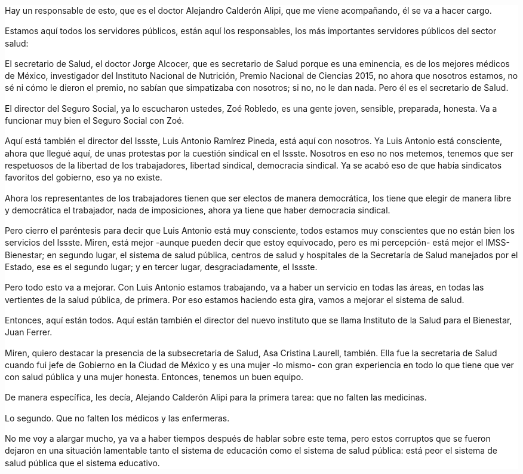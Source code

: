 Hay un responsable de esto, que es el doctor Alejandro Calderón Alipi, que me
viene acompañando, él se va a hacer cargo.

Estamos aquí todos los servidores públicos, están aquí los responsables, los
más importantes servidores públicos del sector salud:

El secretario de Salud, el doctor Jorge Alcocer, que es secretario de Salud
porque es una eminencia, es de los mejores médicos de México, investigador del
Instituto Nacional de Nutrición, Premio Nacional de Ciencias 2015, no ahora
que nosotros estamos, no sé ni cómo le dieron el premio, no sabían que
simpatizaba con nosotros; si no, no le dan nada. Pero él es el secretario de
Salud.

El director del Seguro Social, ya lo escucharon ustedes, Zoé Robledo, es una
gente joven, sensible, preparada, honesta. Va a funcionar muy bien el Seguro
Social con Zoé.

Aquí está también el director del Issste, Luis Antonio Ramírez Pineda, está
aquí con nosotros. Ya Luis Antonio está consciente, ahora que llegué aquí, de
unas protestas por la cuestión sindical en el Issste. Nosotros en eso no nos
metemos, tenemos que ser respetuosos de la libertad de los trabajadores,
libertad sindical, democracia sindical. Ya se acabó eso de que había
sindicatos favoritos del gobierno, eso ya no existe.

Ahora los representantes de los trabajadores tienen que ser electos de manera
democrática, los tiene que elegir de manera libre y democrática el trabajador,
nada de imposiciones, ahora ya tiene que haber democracia sindical.

Pero cierro el paréntesis para decir que Luis Antonio está muy consciente,
todos estamos muy conscientes que no están bien los servicios del Issste.
Miren, está mejor -aunque pueden decir que estoy equivocado, pero es mi
percepción- está mejor el IMSS-Bienestar; en segundo lugar, el sistema de
salud pública, centros de salud y hospitales de la Secretaría de Salud
manejados por el Estado, ese es el segundo lugar; y en tercer lugar,
desgraciadamente, el Issste.

Pero todo esto va a mejorar. Con Luis Antonio estamos trabajando, va a haber
un servicio en todas las áreas, en todas las vertientes de la salud pública,
de primera. Por eso estamos haciendo esta gira, vamos a mejorar el sistema de
salud.

Entonces, aquí están todos. Aquí están también el director del nuevo instituto
que se llama Instituto de la Salud para el Bienestar, Juan Ferrer.

Miren, quiero destacar la presencia de la subsecretaria de Salud, Asa Cristina
Laurell, también. Ella fue la secretaria de Salud cuando fui jefe de Gobierno
en la Ciudad de México y es una mujer -lo mismo- con gran experiencia en todo
lo que tiene que ver con salud pública y una mujer honesta. Entonces, tenemos
un buen equipo.

De manera específica, les decía, Alejando Calderón Alipi para la primera
tarea: que no falten las medicinas.

Lo segundo. Que no falten los médicos y las enfermeras.

No me voy a alargar mucho, ya va a haber tiempos después de hablar sobre este
tema, pero estos corruptos que se fueron dejaron en una situación lamentable
tanto el sistema de educación como el sistema de salud pública: está peor el
sistema de salud pública que el sistema educativo.
